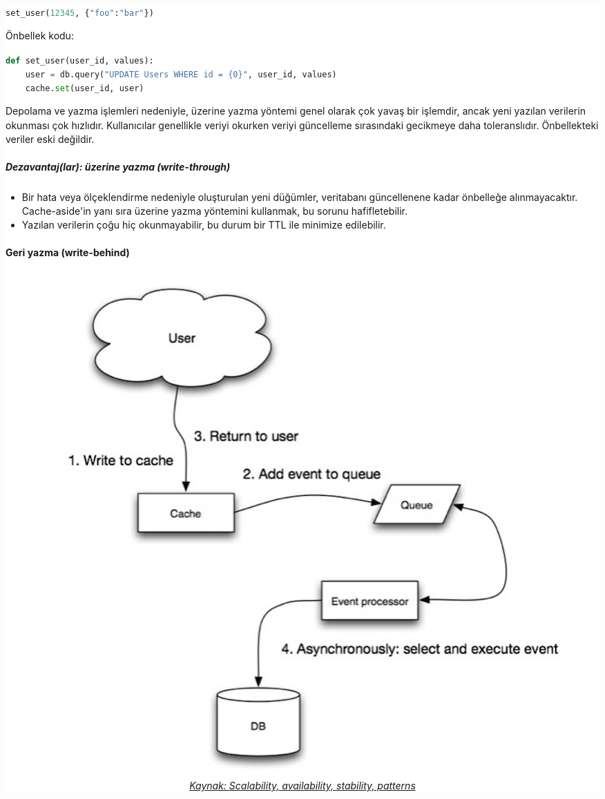 ```python
set_user(12345, {"foo":"bar"})
```

Önbellek kodu:

```python
def set_user(user_id, values):
    user = db.query("UPDATE Users WHERE id = {0}", user_id, values)
    cache.set(user_id, user)
```

Depolama ve yazma işlemleri nedeniyle, üzerine yazma yöntemi genel olarak çok yavaş bir işlemdir, ancak yeni yazılan verilerin okunması çok hızlıdır. Kullanıcılar genellikle veriyi okurken veriyi güncelleme sırasındaki gecikmeye daha toleranslıdır. Önbellekteki veriler eski değildir.

##### Dezavantaj(lar): üzerine yazma (write-through)

* Bir hata veya ölçeklendirme nedeniyle oluşturulan yeni düğümler, veritabanı güncellenene kadar önbelleğe alınmayacaktır. Cache-aside'in yanı sıra üzerine yazma yöntemini kullanmak, bu sorunu hafifletebilir.
* Yazılan verilerin çoğu hiç okunmayabilir, bu durum bir TTL ile minimize edilebilir.

#### Geri yazma (write-behind)

<p align="center">
  <img src="images/rgSrvjG.png">
  <br/>
  <i><a href=http://www.slideshare.net/jboner/scalability-availability-stability-patterns/>Kaynak: Scalability, availability, stability, patterns</a></i>